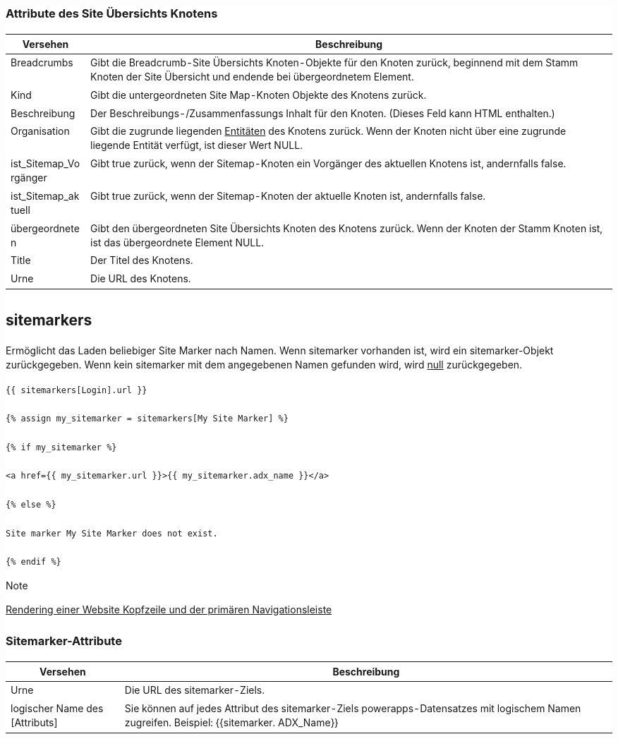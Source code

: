 ### <a name="site-map-node-attributes"></a>Attribute des Site Übersichts Knotens

|Versehen   |Beschreibung   |
|-------|-------|
| Breadcrumbs           | Gibt die Breadcrumb-Site Übersichts Knoten-Objekte für den Knoten zurück, beginnend mit dem Stamm Knoten der Site Übersicht und endende bei übergeordnetem Element. |
| Kind              | Gibt die untergeordneten Site Map-Knoten Objekte des Knotens zurück.                                                                  |
| Beschreibung           | Der Beschreibungs-/Zusammenfassungs Inhalt für den Knoten. (Dieses Feld kann HTML enthalten.)                                          |
| Organisation                | Gibt die zugrunde liegenden [Entitäten](#entities) des Knotens zurück. Wenn der Knoten nicht über eine zugrunde liegende Entität verfügt, ist dieser Wert NULL.                                                         |
| ist\_Sitemap\_Vorgänger | Gibt true zurück, wenn der Sitemap-Knoten ein Vorgänger des aktuellen Knotens ist, andernfalls false.                                                                                                         |
| ist\_Sitemap\_aktuell  | Gibt true zurück, wenn der Sitemap-Knoten der aktuelle Knoten ist, andernfalls false.                                                                                                         |
| übergeordneten                | Gibt den übergeordneten Site Übersichts Knoten des Knotens zurück. Wenn der Knoten der Stamm Knoten ist, ist das übergeordnete Element NULL.                                                                     |
| Title                 | Der Titel des Knotens.                                                                                                |
| Urne                   | Die URL des Knotens.                                                                                                  |


## <a name="sitemarkers"></a>sitemarkers

Ermöglicht das Laden beliebiger Site Marker nach Namen. Wenn sitemarker vorhanden ist, wird ein sitemarker-Objekt zurückgegeben. Wenn kein sitemarker mit dem angegebenen Namen gefunden wird, wird [null](liquid-types.md#null) zurückgegeben.  

```
{{ sitemarkers[Login].url }}

{% assign my_sitemarker = sitemarkers[My Site Marker] %}

{% if my_sitemarker %}

<a href={{ my_sitemarker.url }}>{{ my_sitemarker.adx_name }}</a>

{% else %}

Site marker My Site Marker does not exist.

{% endif %}
```

> [!Note]
> [Rendering einer Website Kopfzeile und der primären Navigationsleiste](render-site-header-primary-navigation.md)  

### <a name="sitemarker-attributes"></a>Sitemarker-Attribute

|         Versehen          |                                                                                    Beschreibung                                                                                    |
|----------------------------|-----------------------------------------------------------------------------------------------------------------------------------------------------------------------------------|
|            Urne             |                                                                         Die URL des sitemarker-Ziels.                                                                         |
| logischer Name des \[Attributs\] | Sie können auf jedes Attribut des sitemarker-Ziels powerapps-Datensatzes mit logischem Namen zugreifen. Beispiel: {{sitemarker. ADX\_Name}} |
